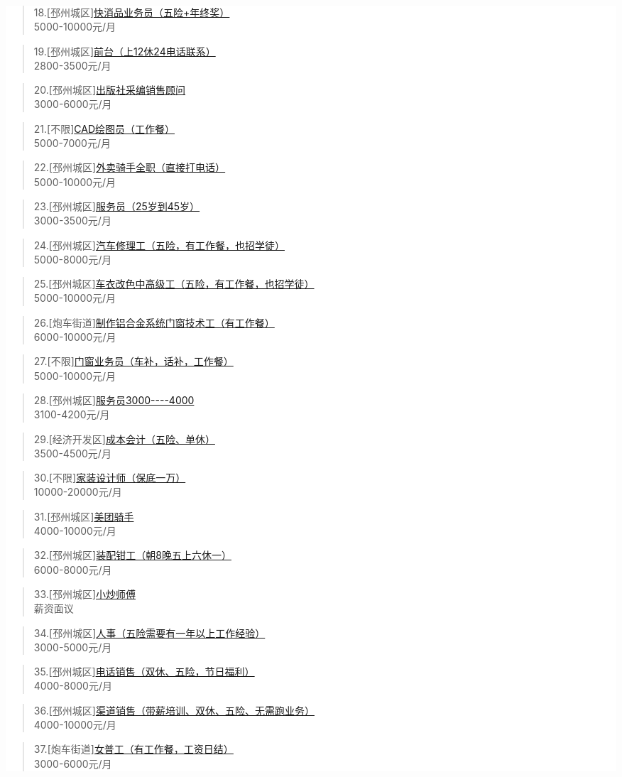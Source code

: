 >18.[邳州城区][快消品业务员（五险+年终奖）](https://www.pizhouzhipin.com/job/28816)<br>
>5000-10000元/月

>19.[邳州城区][前台（上12休24电话联系）](https://www.pizhouzhipin.com/job/20292)<br>
>2800-3500元/月

>20.[邳州城区][出版社采编销售顾问](https://www.pizhouzhipin.com/job/27736)<br>
>3000-6000元/月

>21.[不限][CAD绘图员（工作餐）](https://www.pizhouzhipin.com/job/23338)<br>
>5000-7000元/月

>22.[邳州城区][外卖骑手全职（直接打电话）](https://www.pizhouzhipin.com/job/25304)<br>
>5000-10000元/月

>23.[邳州城区][服务员（25岁到45岁）](https://www.pizhouzhipin.com/job/26488)<br>
>3000-3500元/月

>24.[邳州城区][汽车修理工（五险，有工作餐，也招学徒）](https://www.pizhouzhipin.com/job/28252)<br>
>5000-8000元/月

>25.[邳州城区][车衣改色中高级工（五险，有工作餐，也招学徒）](https://www.pizhouzhipin.com/job/28251)<br>
>5000-10000元/月

>26.[炮车街道][制作铝合金系统门窗技术工（有工作餐）](https://www.pizhouzhipin.com/job/24010)<br>
>6000-10000元/月

>27.[不限][门窗业务员（车补，话补，工作餐）](https://www.pizhouzhipin.com/job/24148)<br>
>5000-10000元/月

>28.[邳州城区][服务员3000----4000](https://www.pizhouzhipin.com/job/28898)<br>
>3100-4200元/月

>29.[经济开发区][成本会计（五险、单休）](https://www.pizhouzhipin.com/job/28611)<br>
>3500-4500元/月

>30.[不限][家装设计师（保底一万）](https://www.pizhouzhipin.com/job/27417)<br>
>10000-20000元/月

>31.[邳州城区][美团骑手](https://www.pizhouzhipin.com/job/28594)<br>
>4000-10000元/月

>32.[邳州城区][装配钳工（朝8晚五上六休一）](https://www.pizhouzhipin.com/job/8372)<br>
>6000-8000元/月

>33.[邳州城区][小炒师傅](https://www.pizhouzhipin.com/job/28959)<br>
>薪资面议

>34.[邳州城区][人事（五险需要有一年以上工作经验）](https://www.pizhouzhipin.com/job/26162)<br>
>3000-5000元/月

>35.[邳州城区][电话销售（双休、五险，节日福利）](https://www.pizhouzhipin.com/job/23277)<br>
>4000-8000元/月

>36.[邳州城区][渠道销售（带薪培训、双休、五险、无需跑业务）](https://www.pizhouzhipin.com/job/22901)<br>
>4000-10000元/月

>37.[炮车街道][女普工（有工作餐，工资日结）](https://www.pizhouzhipin.com/job/27029)<br>
>3000-6000元/月
